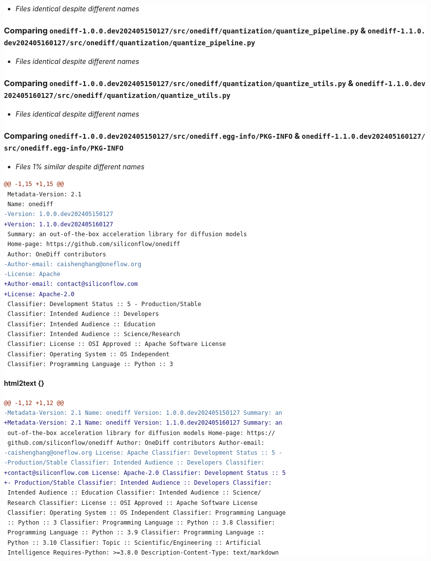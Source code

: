  * *Files identical despite different names*

### Comparing `onediff-1.0.0.dev202405150127/src/onediff/quantization/quantize_pipeline.py` & `onediff-1.1.0.dev202405160127/src/onediff/quantization/quantize_pipeline.py`

 * *Files identical despite different names*

### Comparing `onediff-1.0.0.dev202405150127/src/onediff/quantization/quantize_utils.py` & `onediff-1.1.0.dev202405160127/src/onediff/quantization/quantize_utils.py`

 * *Files identical despite different names*

### Comparing `onediff-1.0.0.dev202405150127/src/onediff.egg-info/PKG-INFO` & `onediff-1.1.0.dev202405160127/src/onediff.egg-info/PKG-INFO`

 * *Files 1% similar despite different names*

```diff
@@ -1,15 +1,15 @@
 Metadata-Version: 2.1
 Name: onediff
-Version: 1.0.0.dev202405150127
+Version: 1.1.0.dev202405160127
 Summary: an out-of-the-box acceleration library for diffusion models
 Home-page: https://github.com/siliconflow/onediff
 Author: OneDiff contributors
-Author-email: caishenghang@oneflow.org
-License: Apache
+Author-email: contact@siliconflow.com
+License: Apache-2.0
 Classifier: Development Status :: 5 - Production/Stable
 Classifier: Intended Audience :: Developers
 Classifier: Intended Audience :: Education
 Classifier: Intended Audience :: Science/Research
 Classifier: License :: OSI Approved :: Apache Software License
 Classifier: Operating System :: OS Independent
 Classifier: Programming Language :: Python :: 3
```

#### html2text {}

```diff
@@ -1,12 +1,12 @@
-Metadata-Version: 2.1 Name: onediff Version: 1.0.0.dev202405150127 Summary: an
+Metadata-Version: 2.1 Name: onediff Version: 1.1.0.dev202405160127 Summary: an
 out-of-the-box acceleration library for diffusion models Home-page: https://
 github.com/siliconflow/onediff Author: OneDiff contributors Author-email:
-caishenghang@oneflow.org License: Apache Classifier: Development Status :: 5 -
-Production/Stable Classifier: Intended Audience :: Developers Classifier:
+contact@siliconflow.com License: Apache-2.0 Classifier: Development Status :: 5
+- Production/Stable Classifier: Intended Audience :: Developers Classifier:
 Intended Audience :: Education Classifier: Intended Audience :: Science/
 Research Classifier: License :: OSI Approved :: Apache Software License
 Classifier: Operating System :: OS Independent Classifier: Programming Language
 :: Python :: 3 Classifier: Programming Language :: Python :: 3.8 Classifier:
 Programming Language :: Python :: 3.9 Classifier: Programming Language ::
 Python :: 3.10 Classifier: Topic :: Scientific/Engineering :: Artificial
 Intelligence Requires-Python: >=3.8.0 Description-Content-Type: text/markdown
```
